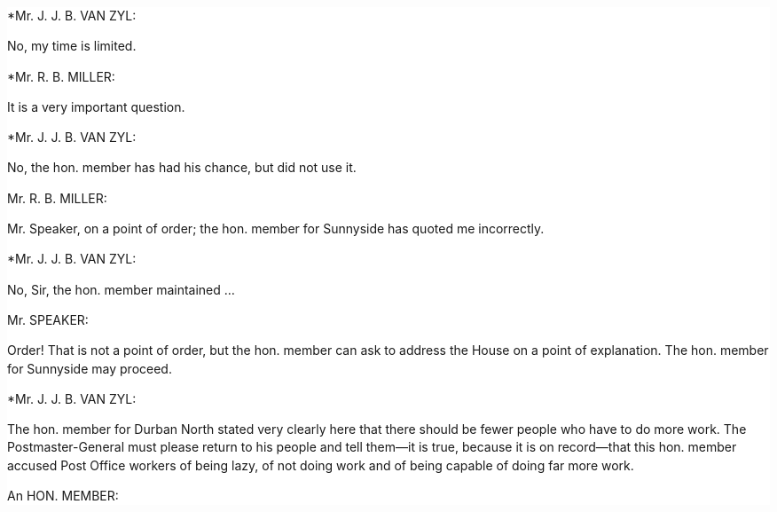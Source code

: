 <speech by="#van_zyl">

<from>*Mr. <person refersTo="hansard_za">J. J. B. VAN ZYL</person>:</from>

<p>No, my time is limited.</p>

</speech>

<speech by="#miller">

<from>*Mr. <person refersTo="hansard_za">R. B. MILLER</person>:</from>

<p>It is a very important question.</p>

</speech>

<speech by="#van_zyl">

<from>*Mr. <person refersTo="hansard_za">J. J. B. VAN ZYL</person>:</from>

<p>No, the hon. member has had his chance, but did not use it.</p>

</speech>

<speech by="#miller">

<from>Mr. <person refersTo="hansard_za">R. B. MILLER</person>:</from>

<p>Mr. Speaker, on a point of order; the hon. member for Sunnyside has quoted me incorrectly.</p>

</speech>

<speech by="#van_zyl">

<from><span class="col_3063-3064" refersTo="page_1553"/>*Mr. <person refersTo="hansard_za">J. J. B. VAN ZYL</person>:</from>

<p>No, Sir, the hon. member maintained &#x2026;</p>

</speech>

<speech by="#speaker">

<from>Mr. <person refersTo="hansard_za">SPEAKER</person>:</from>

<p>Order! That is not a point of order, but the hon. member can ask to address the House on a point of explanation. The hon. member for Sunnyside may proceed.</p>

</speech>

<speech by="#van_zyl">

<from>*Mr. <person refersTo="hansard_za">J. J. B. VAN ZYL</person>:</from>

<p>The hon. member for Durban North stated very clearly here that there should be fewer people who have to do more work. The Postmaster-General must please return to his people and tell them&#x2014;it is true, because it is on record&#x2014;that this hon. member accused Post Office workers of being lazy, of not doing work and of being capable of doing far more work.</p>

</speech>

<speech by="#hon_member">

<from>An <person refersTo="hansard_za">HON. MEMBER</person>:</from>
